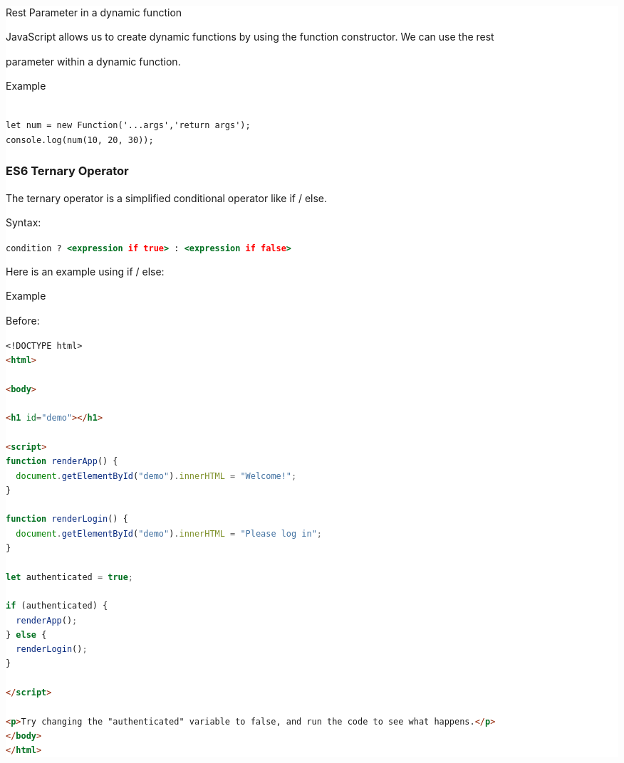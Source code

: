 
Rest Parameter in a dynamic function

JavaScript allows us to create dynamic functions by using the function constructor. We can use the rest 

parameter within a dynamic function.


Example

```markdown

let num = new Function('...args','return args');  
console.log(num(10, 20, 30)); 
```


### ES6 Ternary Operator

The ternary operator is a simplified conditional operator like if / else.


Syntax:


```htm
condition ? <expression if true> : <expression if false>
```
 

Here is an example using if / else:

Example 

Before:

```markdown
<!DOCTYPE html>
<html>

<body>

<h1 id="demo"></h1>

<script>
function renderApp() {
  document.getElementById("demo").innerHTML = "Welcome!";
}

function renderLogin() {
  document.getElementById("demo").innerHTML = "Please log in";
}

let authenticated = true;

if (authenticated) {
  renderApp();
} else {
  renderLogin();
}

</script>

<p>Try changing the "authenticated" variable to false, and run the code to see what happens.</p>
</body>
</html>
```
